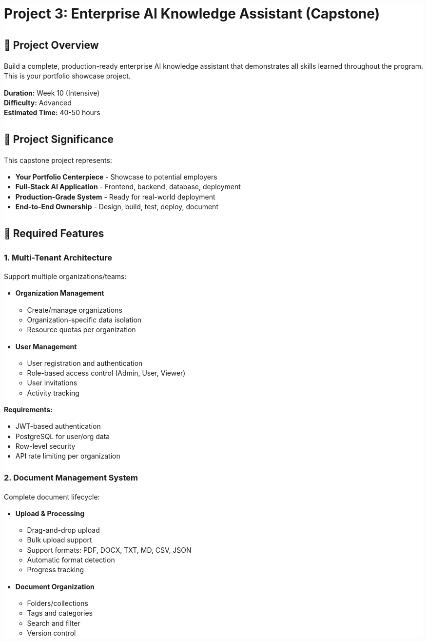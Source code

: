 # Project 3: Enterprise AI Knowledge Assistant (Capstone)

## 🎯 Project Overview

Build a complete, production-ready enterprise AI knowledge assistant that demonstrates all skills learned throughout the program. This is your portfolio showcase project.

**Duration:** Week 10 (Intensive)  
**Difficulty:** Advanced  
**Estimated Time:** 40-50 hours

## 🌟 Project Significance

This capstone project represents:
- **Your Portfolio Centerpiece** - Showcase to potential employers
- **Full-Stack AI Application** - Frontend, backend, database, deployment
- **Production-Grade System** - Ready for real-world deployment
- **End-to-End Ownership** - Design, build, test, deploy, document

## 🚀 Required Features

### 1. Multi-Tenant Architecture
Support multiple organizations/teams:
- **Organization Management**
  - Create/manage organizations
  - Organization-specific data isolation
  - Resource quotas per organization
  
- **User Management**
  - User registration and authentication
  - Role-based access control (Admin, User, Viewer)
  - User invitations
  - Activity tracking

**Requirements:**
- JWT-based authentication
- PostgreSQL for user/org data
- Row-level security
- API rate limiting per organization

### 2. Document Management System
Complete document lifecycle:
- **Upload & Processing**
  - Drag-and-drop upload
  - Bulk upload support
  - Support formats: PDF, DOCX, TXT, MD, CSV, JSON
  - Automatic format detection
  - Progress tracking
  
- **Document Organization**
  - Folders/collections
  - Tags and categories
  - Search and filter
  - Version control
  